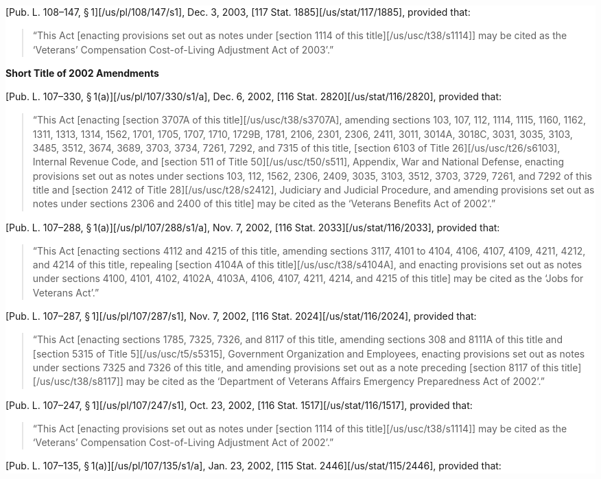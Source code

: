 [Pub. L. 108–147, § 1][/us/pl/108/147/s1], Dec. 3, 2003, [117 Stat. 1885][/us/stat/117/1885], provided that: 

> “This Act \[enacting provisions set out as notes under [section 1114 of this title][/us/usc/t38/s1114]\] may be cited as the ‘Veterans’ Compensation Cost-of-Living Adjustment Act of 2003’.”

 __Short Title of 2002 Amendments__ 

[Pub. L. 107–330, § 1(a)][/us/pl/107/330/s1/a], Dec. 6, 2002, [116 Stat. 2820][/us/stat/116/2820], provided that: 

> “This Act \[enacting [section 3707A of this title][/us/usc/t38/s3707A], amending sections 103, 107, 112, 1114, 1115, 1160, 1162, 1311, 1313, 1314, 1562, 1701, 1705, 1707, 1710, 1729B, 1781, 2106, 2301, 2306, 2411, 3011, 3014A, 3018C, 3031, 3035, 3103, 3485, 3512, 3674, 3689, 3703, 3734, 7261, 7292, and 7315 of this title, [section 6103 of Title 26][/us/usc/t26/s6103], Internal Revenue Code, and [section 511 of Title 50][/us/usc/t50/s511], Appendix, War and National Defense, enacting provisions set out as notes under sections 103, 112, 1562, 2306, 2409, 3035, 3103, 3512, 3703, 3729, 7261, and 7292 of this title and [section 2412 of Title 28][/us/usc/t28/s2412], Judiciary and Judicial Procedure, and amending provisions set out as notes under sections 2306 and 2400 of this title\] may be cited as the ‘Veterans Benefits Act of 2002’.”

[Pub. L. 107–288, § 1(a)][/us/pl/107/288/s1/a], Nov. 7, 2002, [116 Stat. 2033][/us/stat/116/2033], provided that: 

> “This Act \[enacting sections 4112 and 4215 of this title, amending sections 3117, 4101 to 4104, 4106, 4107, 4109, 4211, 4212, and 4214 of this title, repealing [section 4104A of this title][/us/usc/t38/s4104A], and enacting provisions set out as notes under sections 4100, 4101, 4102, 4102A, 4103A, 4106, 4107, 4211, 4214, and 4215 of this title\] may be cited as the ‘Jobs for Veterans Act’.”

[Pub. L. 107–287, § 1][/us/pl/107/287/s1], Nov. 7, 2002, [116 Stat. 2024][/us/stat/116/2024], provided that: 

> “This Act \[enacting sections 1785, 7325, 7326, and 8117 of this title, amending sections 308 and 8111A of this title and [section 5315 of Title 5][/us/usc/t5/s5315], Government Organization and Employees, enacting provisions set out as notes under sections 7325 and 7326 of this title, and amending provisions set out as a note preceding [section 8117 of this title][/us/usc/t38/s8117]\] may be cited as the ‘Department of Veterans Affairs Emergency Preparedness Act of 2002’.”

[Pub. L. 107–247, § 1][/us/pl/107/247/s1], Oct. 23, 2002, [116 Stat. 1517][/us/stat/116/1517], provided that: 

> “This Act \[enacting provisions set out as notes under [section 1114 of this title][/us/usc/t38/s1114]\] may be cited as the ‘Veterans’ Compensation Cost-of-Living Adjustment Act of 2002’.”

[Pub. L. 107–135, § 1(a)][/us/pl/107/135/s1/a], Jan. 23, 2002, [115 Stat. 2446][/us/stat/115/2446], provided that: 

